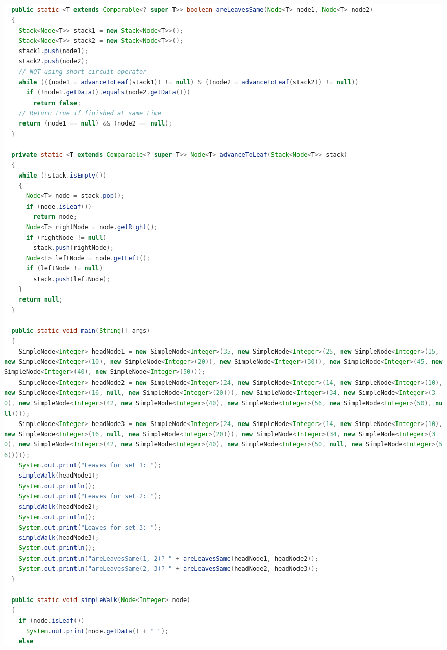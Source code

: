 ```java
  public static <T extends Comparable<? super T>> boolean areLeavesSame(Node<T> node1, Node<T> node2)
  {
    Stack<Node<T>> stack1 = new Stack<Node<T>>();
    Stack<Node<T>> stack2 = new Stack<Node<T>>();
    stack1.push(node1);
    stack2.push(node2);
    // NOT using short-circuit operator
    while (((node1 = advanceToLeaf(stack1)) != null) & ((node2 = advanceToLeaf(stack2)) != null))
      if (!node1.getData().equals(node2.getData()))
        return false;
    // Return true if finished at same time
    return (node1 == null) && (node2 == null);
  }
  
  private static <T extends Comparable<? super T>> Node<T> advanceToLeaf(Stack<Node<T>> stack)
  {
    while (!stack.isEmpty())
    {
      Node<T> node = stack.pop();
      if (node.isLeaf())
        return node;
      Node<T> rightNode = node.getRight();
      if (rightNode != null)
        stack.push(rightNode);
      Node<T> leftNode = node.getLeft();
      if (leftNode != null)
        stack.push(leftNode);
    }
    return null;
  }
  
  public static void main(String[] args)
  {
    SimpleNode<Integer> headNode1 = new SimpleNode<Integer>(35, new SimpleNode<Integer>(25, new SimpleNode<Integer>(15, new SimpleNode<Integer>(10), new SimpleNode<Integer>(20)), new SimpleNode<Integer>(30)), new SimpleNode<Integer>(45, new SimpleNode<Integer>(40), new SimpleNode<Integer>(50)));
    SimpleNode<Integer> headNode2 = new SimpleNode<Integer>(24, new SimpleNode<Integer>(14, new SimpleNode<Integer>(10), new SimpleNode<Integer>(16, null, new SimpleNode<Integer>(20))), new SimpleNode<Integer>(34, new SimpleNode<Integer>(30), new SimpleNode<Integer>(42, new SimpleNode<Integer>(40), new SimpleNode<Integer>(56, new SimpleNode<Integer>(50), null))));
    SimpleNode<Integer> headNode3 = new SimpleNode<Integer>(24, new SimpleNode<Integer>(14, new SimpleNode<Integer>(10), new SimpleNode<Integer>(16, null, new SimpleNode<Integer>(20))), new SimpleNode<Integer>(34, new SimpleNode<Integer>(30), new SimpleNode<Integer>(42, new SimpleNode<Integer>(40), new SimpleNode<Integer>(50, null, new SimpleNode<Integer>(56)))));
    System.out.print("Leaves for set 1: ");
    simpleWalk(headNode1);
    System.out.println();
    System.out.print("Leaves for set 2: ");
    simpleWalk(headNode2);
    System.out.println();
    System.out.print("Leaves for set 3: ");
    simpleWalk(headNode3);
    System.out.println();
    System.out.println("areLeavesSame(1, 2)? " + areLeavesSame(headNode1, headNode2));
    System.out.println("areLeavesSame(2, 3)? " + areLeavesSame(headNode2, headNode3));
  }
  
  public static void simpleWalk(Node<Integer> node)
  {
    if (node.isLeaf())
      System.out.print(node.getData() + " ");
    else
```